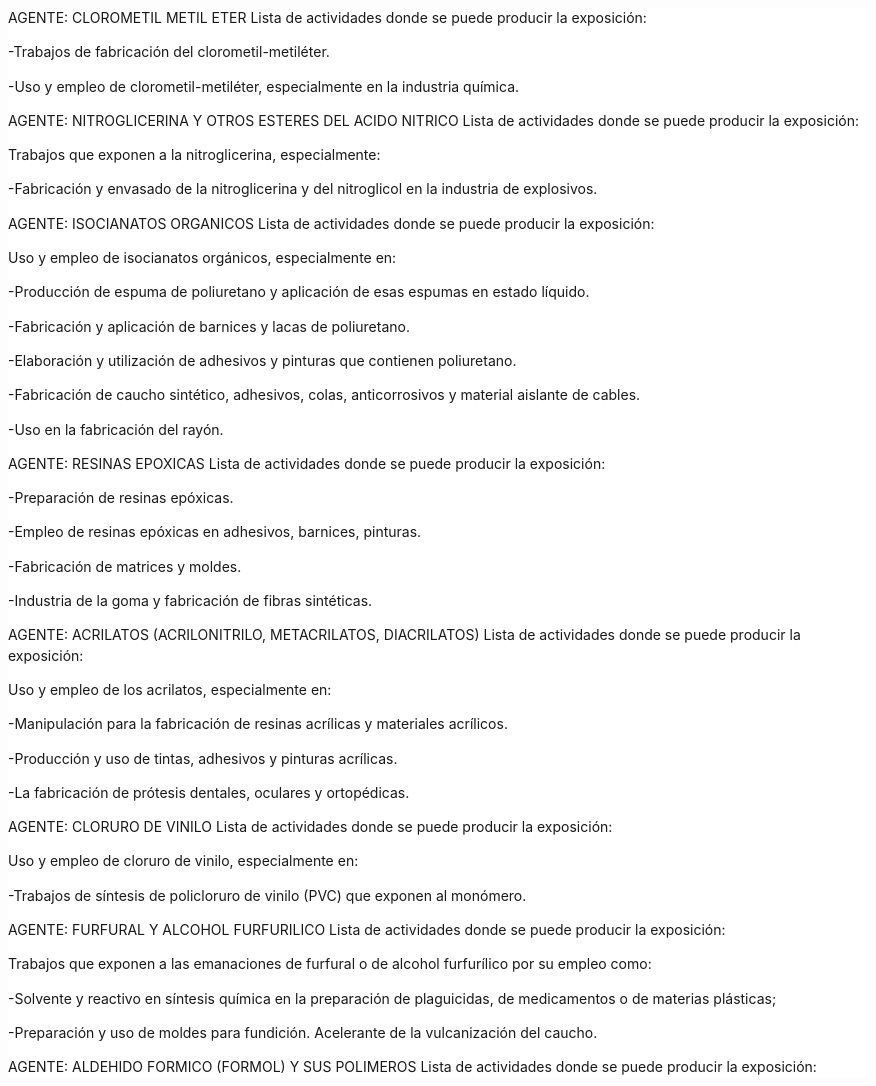 AGENTE: CLOROMETIL METIL ETER Lista de actividades donde se puede producir la exposición:

-Trabajos de fabricación del clorometil-metiléter.

-Uso y empleo de clorometil-metiléter, especialmente en la industria química.

AGENTE: NITROGLICERINA Y OTROS ESTERES DEL ACIDO NITRICO Lista de actividades donde se puede producir la exposición:

Trabajos que exponen a la nitroglicerina, especialmente:

-Fabricación y envasado de la nitroglicerina y del nitroglicol en la industria de explosivos.

AGENTE: ISOCIANATOS ORGANICOS Lista de actividades donde se puede producir la exposición:

Uso y empleo de isocianatos orgánicos, especialmente en:

-Producción de espuma de poliuretano y aplicación de esas espumas en estado líquido.

-Fabricación y aplicación de barnices y lacas de poliuretano.

-Elaboración y utilización de adhesivos y pinturas que contienen poliuretano.

-Fabricación de caucho sintético, adhesivos, colas, anticorrosivos y material aislante de cables.

-Uso en la fabricación del rayón.

AGENTE: RESINAS EPOXICAS Lista de actividades donde se puede producir la exposición:

-Preparación de resinas epóxicas.

-Empleo de resinas epóxicas en adhesivos, barnices, pinturas.

-Fabricación de matrices y moldes.

-Industria de la goma y fabricación de fibras sintéticas.

AGENTE: ACRILATOS (ACRILONITRILO, METACRILATOS, DIACRILATOS) Lista de actividades donde se puede producir la exposición:

Uso y empleo de los acrilatos, especialmente en:

-Manipulación para la fabricación de resinas acrílicas y materiales acrílicos.

-Producción y uso de tintas, adhesivos y pinturas acrílicas.

-La fabricación de prótesis dentales, oculares y ortopédicas.

AGENTE: CLORURO DE VINILO Lista de actividades donde se puede producir la exposición:

Uso y empleo de cloruro de vinilo, especialmente en:

-Trabajos de síntesis de policloruro de vinilo (PVC) que exponen al monómero.

AGENTE: FURFURAL Y ALCOHOL FURFURILICO Lista de actividades donde se puede producir la exposición:

Trabajos que exponen a las emanaciones de furfural o de alcohol furfurílico por su empleo como:

-Solvente y reactivo en síntesis química en la preparación de plaguicidas, de medicamentos o de materias plásticas;

-Preparación y uso de moldes para fundición. Acelerante de la vulcanización del caucho.

AGENTE: ALDEHIDO FORMICO (FORMOL) Y SUS POLIMEROS Lista de actividades donde se puede producir la exposición:
